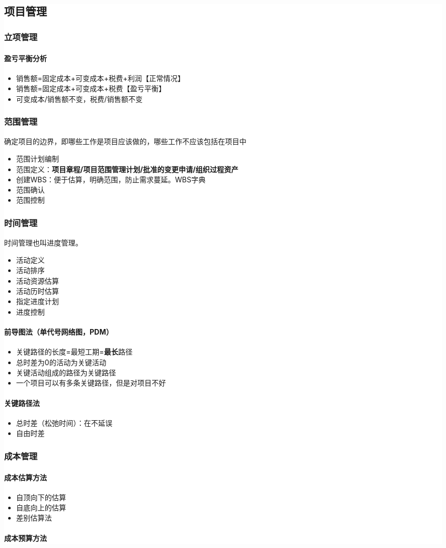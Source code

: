 ## 项目管理

### 立项管理

#### 盈亏平衡分析

- 销售额=固定成本+可变成本+税费+利润【正常情况】
- 销售额=固定成本+可变成本+税费【盈亏平衡】
- 可变成本/销售额不变，税费/销售额不变

### 范围管理

确定项目的边界，即哪些工作是项目应该做的，哪些工作不应该包括在项目中

- 范围计划编制
- 范围定义：**项目章程/项目范围管理计划/批准的变更申请/组织过程资产**
- 创建WBS：便于估算，明确范围，防止需求蔓延。WBS字典
- 范围确认
- 范围控制

### 时间管理

时间管理也叫进度管理。

- 活动定义
- 活动排序
- 活动资源估算
- 活动历时估算
- 指定进度计划
- 进度控制

#### 前导图法（单代号网络图，PDM）

- 关键路径的长度=最短工期=**最长**路径
- 总时差为0的活动为关键活动
- 关键活动组成的路径为关键路径
- 一个项目可以有多条关键路径，但是对项目不好

#### 关键路径法

- 总时差（松弛时间）：在不延误
- 自由时差

### 成本管理

#### 成本估算方法

- 自顶向下的估算
- 自底向上的估算
- 差别估算法

#### 成本预算方法
